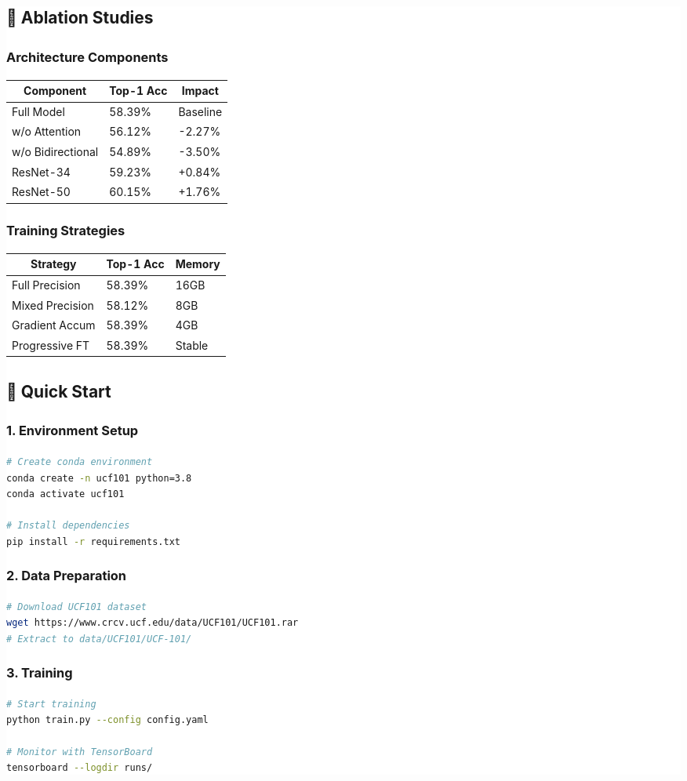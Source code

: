 ## 🔬 Ablation Studies

### Architecture Components

| Component | Top-1 Acc | Impact |
|-----------|-----------|---------|
| Full Model | 58.39% | Baseline |
| w/o Attention | 56.12% | -2.27% |
| w/o Bidirectional | 54.89% | -3.50% |
| ResNet-34 | 59.23% | +0.84% |
| ResNet-50 | 60.15% | +1.76% |

### Training Strategies

| Strategy | Top-1 Acc | Memory |
|----------|-----------|---------|
| Full Precision | 58.39% | 16GB |
| Mixed Precision | 58.12% | 8GB |
| Gradient Accum | 58.39% | 4GB |
| Progressive FT | 58.39% | Stable |

## 🚀 Quick Start

### 1. Environment Setup
```bash
# Create conda environment
conda create -n ucf101 python=3.8
conda activate ucf101

# Install dependencies
pip install -r requirements.txt
```

### 2. Data Preparation
```bash
# Download UCF101 dataset
wget https://www.crcv.ucf.edu/data/UCF101/UCF101.rar
# Extract to data/UCF101/UCF-101/
```

### 3. Training
```bash
# Start training
python train.py --config config.yaml

# Monitor with TensorBoard
tensorboard --logdir runs/
```
